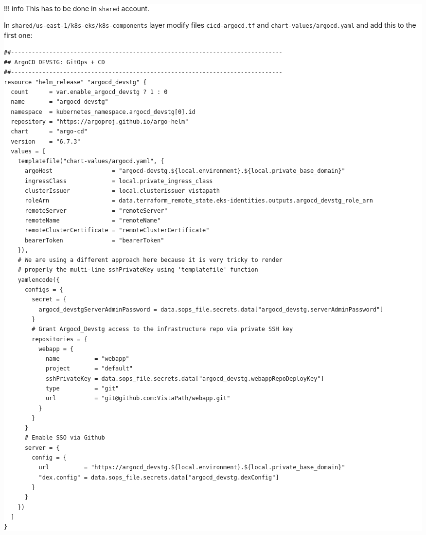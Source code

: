 !!! info
    This has to be done in `shared` account.

In `shared/us-east-1/k8s-eks/k8s-components` layer modify files `cicd-argocd.tf` and `chart-values/argocd.yaml` and add this to the first one:

```hcl
##------------------------------------------------------------------------------
## ArgoCD DEVSTG: GitOps + CD
##------------------------------------------------------------------------------
resource "helm_release" "argocd_devstg" {
  count      = var.enable_argocd_devstg ? 1 : 0
  name       = "argocd-devstg"
  namespace  = kubernetes_namespace.argocd_devstg[0].id
  repository = "https://argoproj.github.io/argo-helm"
  chart      = "argo-cd"
  version    = "6.7.3"
  values = [
    templatefile("chart-values/argocd.yaml", {
      argoHost                 = "argocd-devstg.${local.environment}.${local.private_base_domain}"
      ingressClass             = local.private_ingress_class
      clusterIssuer            = local.clusterissuer_vistapath
      roleArn                  = data.terraform_remote_state.eks-identities.outputs.argocd_devstg_role_arn
      remoteServer             = "remoteServer"
      remoteName               = "remoteName"
      remoteClusterCertificate = "remoteClusterCertificate"
      bearerToken              = "bearerToken"
    }),
    # We are using a different approach here because it is very tricky to render
    # properly the multi-line sshPrivateKey using 'templatefile' function
    yamlencode({
      configs = {
        secret = {
          argocd_devstgServerAdminPassword = data.sops_file.secrets.data["argocd_devstg.serverAdminPassword"]
        }
        # Grant Argocd_Devstg access to the infrastructure repo via private SSH key
        repositories = {
          webapp = {
            name          = "webapp"
            project       = "default"
            sshPrivateKey = data.sops_file.secrets.data["argocd_devstg.webappRepoDeployKey"]
            type          = "git"
            url           = "git@github.com:VistaPath/webapp.git"
          }
        }
      }
      # Enable SSO via Github
      server = {
        config = {
          url          = "https://argocd_devstg.${local.environment}.${local.private_base_domain}"
          "dex.config" = data.sops_file.secrets.data["argocd_devstg.dexConfig"]
        }
      }
    })
  ]
}
```
